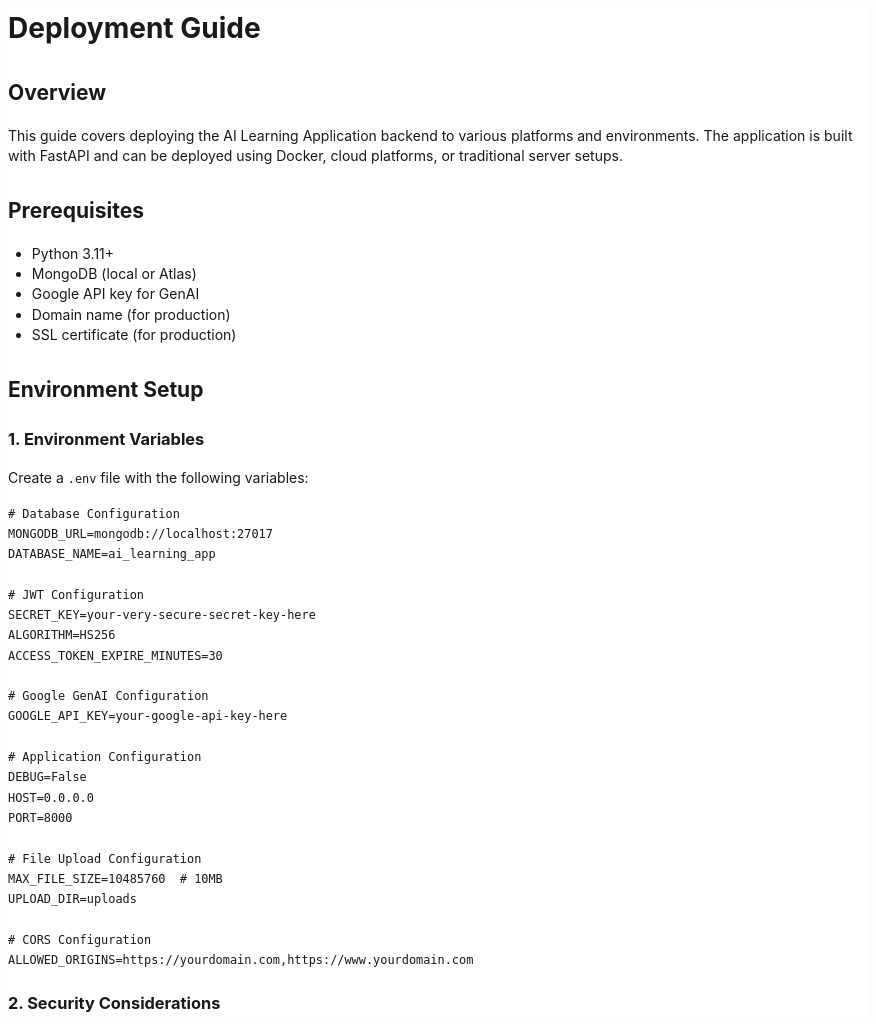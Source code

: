 # Deployment Guide

## Overview

This guide covers deploying the AI Learning Application backend to various platforms and environments. The application is built with FastAPI and can be deployed using Docker, cloud platforms, or traditional server setups.

## Prerequisites

- Python 3.11+
- MongoDB (local or Atlas)
- Google API key for GenAI
- Domain name (for production)
- SSL certificate (for production)

## Environment Setup

### 1. Environment Variables

Create a `.env` file with the following variables:

```env
# Database Configuration
MONGODB_URL=mongodb://localhost:27017
DATABASE_NAME=ai_learning_app

# JWT Configuration
SECRET_KEY=your-very-secure-secret-key-here
ALGORITHM=HS256
ACCESS_TOKEN_EXPIRE_MINUTES=30

# Google GenAI Configuration
GOOGLE_API_KEY=your-google-api-key-here

# Application Configuration
DEBUG=False
HOST=0.0.0.0
PORT=8000

# File Upload Configuration
MAX_FILE_SIZE=10485760  # 10MB
UPLOAD_DIR=uploads

# CORS Configuration
ALLOWED_ORIGINS=https://yourdomain.com,https://www.yourdomain.com
```

### 2. Security Considerations

